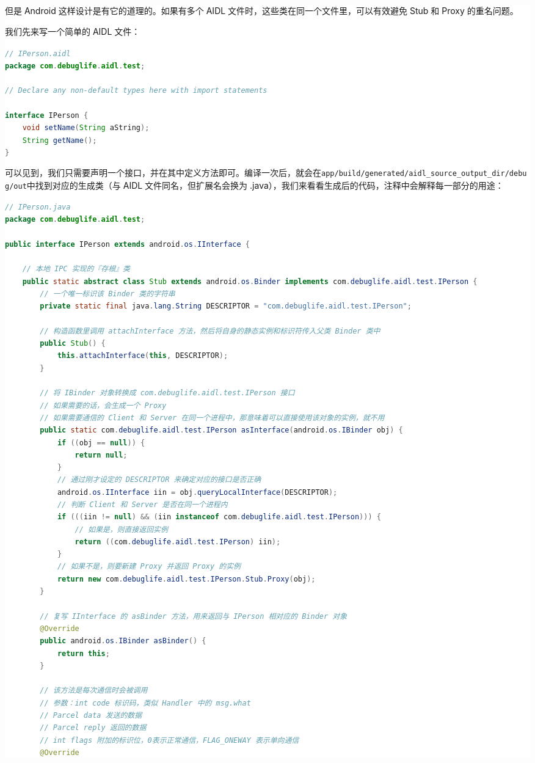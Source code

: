 但是 Android 这样设计是有它的道理的。如果有多个 AIDL 文件时，这些类在同一个文件里，可以有效避免 Stub 和 Proxy 的重名问题。

我们先来写一个简单的 AIDL 文件：

```java
// IPerson.aidl
package com.debuglife.aidl.test;

// Declare any non-default types here with import statements

interface IPerson {
    void setName(String aString);
    String getName();
}
```

可以见到，我们只需要声明一个接口，并在其中定义方法即可。编译一次后，就会在`app/build/generated/aidl_source_output_dir/debug/out`中找到对应的生成类（与 AIDL 文件同名，但扩展名会换为 .java），我们来看看生成后的代码，注释中会解释每一部分的用途：

```java
// IPerson.java
package com.debuglife.aidl.test;

public interface IPerson extends android.os.IInterface {

    // 本地 IPC 实现的『存根』类
    public static abstract class Stub extends android.os.Binder implements com.debuglife.aidl.test.IPerson {
    	// 一个唯一标识该 Binder 类的字符串
        private static final java.lang.String DESCRIPTOR = "com.debuglife.aidl.test.IPerson";

        // 构造函数里调用 attachInterface 方法，然后将自身的静态实例和标识符传入父类 Binder 类中
        public Stub() {
            this.attachInterface(this, DESCRIPTOR);
        }

        // 将 IBinder 对象转换成 com.debuglife.aidl.test.IPerson 接口
        // 如果需要的话，会生成一个 Proxy
        // 如果需要通信的 Client 和 Server 在同一个进程中，那意味着可以直接使用该对象的实例，就不用 
        public static com.debuglife.aidl.test.IPerson asInterface(android.os.IBinder obj) {
            if ((obj == null)) {
                return null;
            }
            // 通过刚才设定的 DESCRIPTOR 来确定对应的接口是否正确
            android.os.IInterface iin = obj.queryLocalInterface(DESCRIPTOR);
            // 判断 Client 和 Server 是否在同一个进程内
            if (((iin != null) && (iin instanceof com.debuglife.aidl.test.IPerson))) {
            	// 如果是，则直接返回实例
                return ((com.debuglife.aidl.test.IPerson) iin);
            }
            // 如果不是，则要新建 Proxy 并返回 Proxy 的实例
            return new com.debuglife.aidl.test.IPerson.Stub.Proxy(obj);
        }

		// 复写 IInterface 的 asBinder 方法，用来返回与 IPerson 相对应的 Binder 对象
        @Override
        public android.os.IBinder asBinder() {
            return this;
        }

		// 该方法是每次通信时会被调用
		// 参数：int code 标识码，类似 Handler 中的 msg.what
		// Parcel data 发送的数据
		// Parcel reply 返回的数据
		// int flags 附加的标识位，0表示正常通信，FLAG_ONEWAY 表示单向通信
        @Override
```